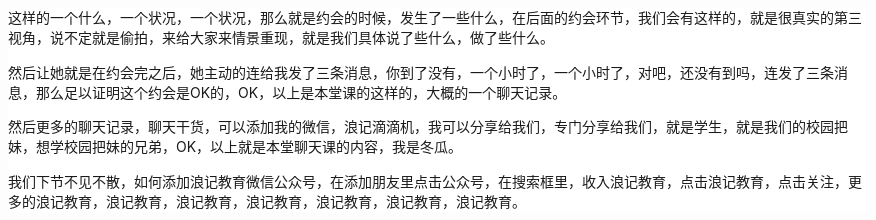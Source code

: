 这样的一个什么，一个状况，一个状况，那么就是约会的时候，发生了一些什么，在后面的约会环节，我们会有这样的，就是很真实的第三视角，说不定就是偷拍，来给大家来情景重现，就是我们具体说了些什么，做了些什么。

然后让她就是在约会完之后，她主动的连给我发了三条消息，你到了没有，一个小时了，一个小时了，对吧，还没有到吗，连发了三条消息，那么足以证明这个约会是OK的，OK，以上是本堂课的这样的，大概的一个聊天记录。

然后更多的聊天记录，聊天干货，可以添加我的微信，浪记滴滴机，我可以分享给我们，专门分享给我们，就是学生，就是我们的校园把妹，想学校园把妹的兄弟，OK，以上就是本堂聊天课的内容，我是冬瓜。

我们下节不见不散，如何添加浪记教育微信公众号，在添加朋友里点击公众号，在搜索框里，收入浪记教育，点击浪记教育，点击关注，更多的浪记教育，浪记教育，浪记教育，浪记教育，浪记教育，浪记教育，浪记教育。

